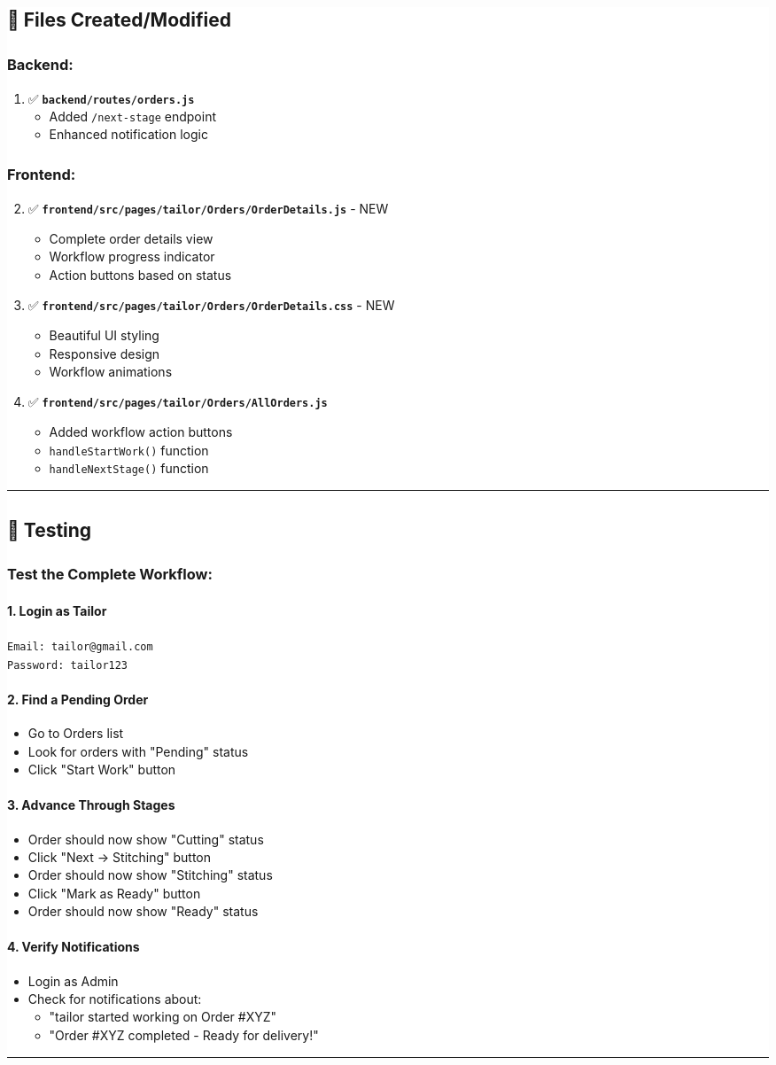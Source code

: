 
## 📁 Files Created/Modified

### Backend:
1. ✅ **`backend/routes/orders.js`**
   - Added `/next-stage` endpoint
   - Enhanced notification logic

### Frontend:
2. ✅ **`frontend/src/pages/tailor/Orders/OrderDetails.js`** - NEW
   - Complete order details view
   - Workflow progress indicator
   - Action buttons based on status

3. ✅ **`frontend/src/pages/tailor/Orders/OrderDetails.css`** - NEW
   - Beautiful UI styling
   - Responsive design
   - Workflow animations

4. ✅ **`frontend/src/pages/tailor/Orders/AllOrders.js`**
   - Added workflow action buttons
   - `handleStartWork()` function
   - `handleNextStage()` function

---

## 🧪 Testing

### Test the Complete Workflow:

#### 1. Login as Tailor
```
Email: tailor@gmail.com
Password: tailor123
```

#### 2. Find a Pending Order
- Go to Orders list
- Look for orders with "Pending" status
- Click "Start Work" button

#### 3. Advance Through Stages
- Order should now show "Cutting" status
- Click "Next → Stitching" button
- Order should now show "Stitching" status
- Click "Mark as Ready" button
- Order should now show "Ready" status

#### 4. Verify Notifications
- Login as Admin
- Check for notifications about:
  - "tailor started working on Order #XYZ"
  - "Order #XYZ completed - Ready for delivery!"

---
